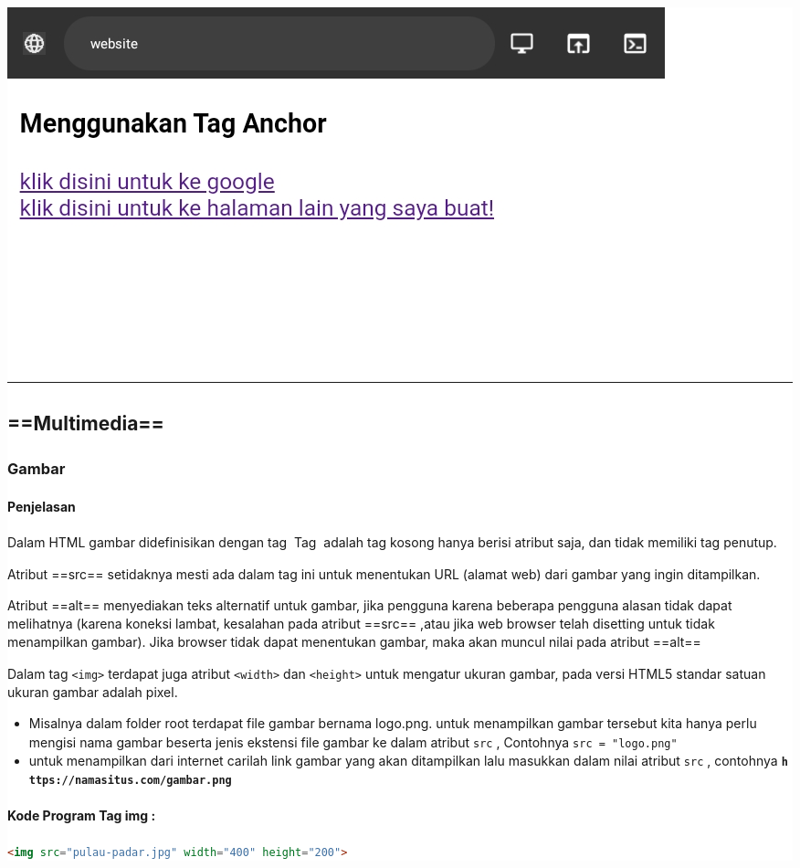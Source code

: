 ![link](Aset/4.14.jpg)


---
## ==Multimedia==

### Gambar
#### Penjelasan 
Dalam HTML gambar didefinisikan dengan tag <img> Tag <img> adalah tag kosong hanya berisi atribut saja, dan tidak memiliki tag penutup. 

Atribut ==src== setidaknya mesti ada dalam tag ini untuk menentukan URL (alamat web) dari gambar yang ingin ditampilkan. 

Atribut ==alt== menyediakan teks alternatif untuk gambar, jika pengguna karena beberapa pengguna alasan tidak dapat melihatnya (karena koneksi lambat, kesalahan pada atribut ==src== ,atau jika web browser telah disetting untuk tidak menampilkan gambar). Jika browser tidak dapat menentukan gambar, maka akan muncul nilai pada atribut ==alt==  

Dalam tag `<img>` terdapat juga atribut `<width>` dan `<height>` untuk mengatur ukuran gambar, pada versi HTML5 standar satuan ukuran gambar adalah pixel. 

- Misalnya dalam folder root terdapat file gambar bernama logo.png. untuk menampilkan gambar tersebut kita hanya perlu mengisi nama gambar beserta jenis ekstensi file gambar ke dalam atribut `src` , Contohnya `src = "logo.png"` 
- untuk menampilkan dari internet carilah link gambar yang akan ditampilkan lalu masukkan dalam nilai atribut `src` , contohnya **`https://namasitus.com/gambar.png`**

#### Kode Program Tag img :
```html
<img src="pulau-padar.jpg" width="400" height="200">
```
